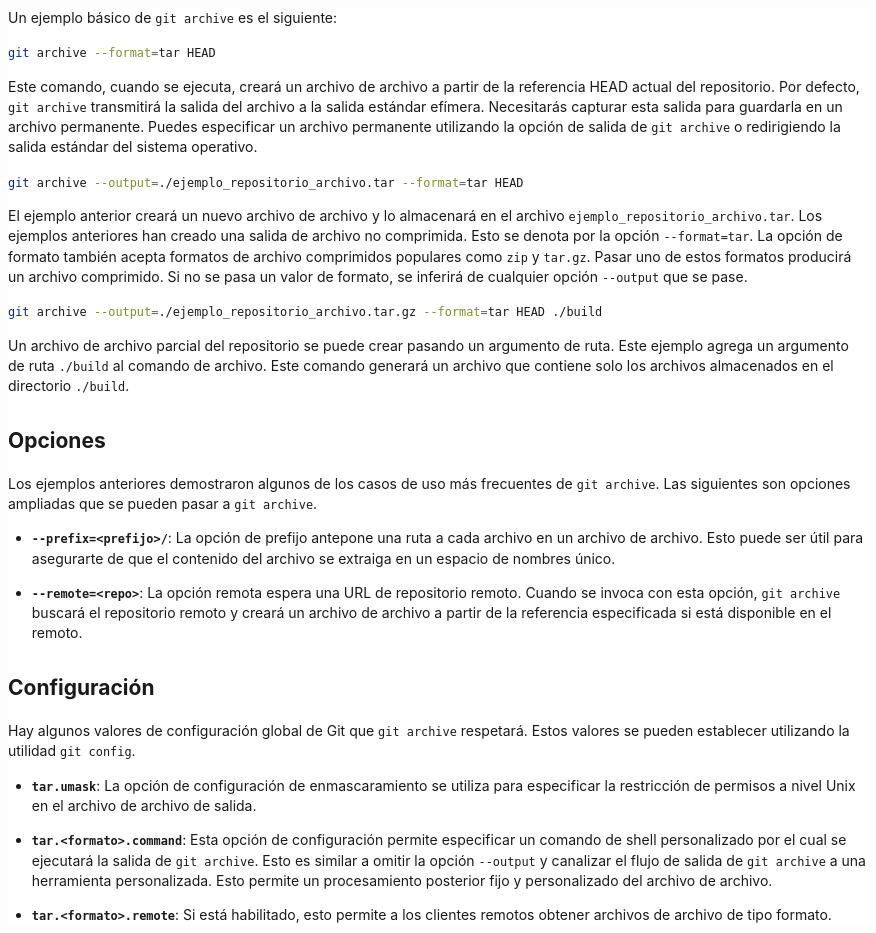 Un ejemplo básico de `git archive` es el siguiente:

```bash
git archive --format=tar HEAD
```

Este comando, cuando se ejecuta, creará un archivo de archivo a partir de la referencia HEAD actual del repositorio. Por defecto, `git archive` transmitirá la salida del archivo a la salida estándar efímera. Necesitarás capturar esta salida para guardarla en un archivo permanente. Puedes especificar un archivo permanente utilizando la opción de salida de `git archive` o redirigiendo la salida estándar del sistema operativo.

```bash
git archive --output=./ejemplo_repositorio_archivo.tar --format=tar HEAD
```

El ejemplo anterior creará un nuevo archivo de archivo y lo almacenará en el archivo `ejemplo_repositorio_archivo.tar`. Los ejemplos anteriores han creado una salida de archivo no comprimida. Esto se denota por la opción `--format=tar`. La opción de formato también acepta formatos de archivo comprimidos populares como `zip` y `tar.gz`. Pasar uno de estos formatos producirá un archivo comprimido. Si no se pasa un valor de formato, se inferirá de cualquier opción `--output` que se pase.

```bash
git archive --output=./ejemplo_repositorio_archivo.tar.gz --format=tar HEAD ./build
```

Un archivo de archivo parcial del repositorio se puede crear pasando un argumento de ruta. Este ejemplo agrega un argumento de ruta `./build` al comando de archivo. Este comando generará un archivo que contiene solo los archivos almacenados en el directorio `./build`.

## Opciones

Los ejemplos anteriores demostraron algunos de los casos de uso más frecuentes de `git archive`. Las siguientes son opciones ampliadas que se pueden pasar a `git archive`.

- **`--prefix=<prefijo>/`**: La opción de prefijo antepone una ruta a cada archivo en un archivo de archivo. Esto puede ser útil para asegurarte de que el contenido del archivo se extraiga en un espacio de nombres único.

- **`--remote=<repo>`**: La opción remota espera una URL de repositorio remoto. Cuando se invoca con esta opción, `git archive` buscará el repositorio remoto y creará un archivo de archivo a partir de la referencia especificada si está disponible en el remoto.

## Configuración

Hay algunos valores de configuración global de Git que `git archive` respetará. Estos valores se pueden establecer utilizando la utilidad `git config`.

- **`tar.umask`**: La opción de configuración de enmascaramiento se utiliza para especificar la restricción de permisos a nivel Unix en el archivo de archivo de salida.

- **`tar.<formato>.command`**: Esta opción de configuración permite especificar un comando de shell personalizado por el cual se ejecutará la salida de `git archive`. Esto es similar a omitir la opción `--output` y canalizar el flujo de salida de `git archive` a una herramienta personalizada. Esto permite un procesamiento posterior fijo y personalizado del archivo de archivo.

- **`tar.<formato>.remote`**: Si está habilitado, esto permite a los clientes remotos obtener archivos de archivo de tipo formato.
